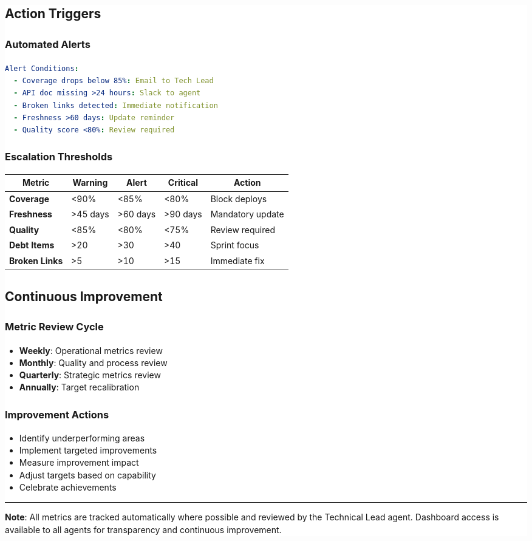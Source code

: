 ## Action Triggers

### Automated Alerts

```yaml
Alert Conditions:
  - Coverage drops below 85%: Email to Tech Lead
  - API doc missing >24 hours: Slack to agent
  - Broken links detected: Immediate notification
  - Freshness >60 days: Update reminder
  - Quality score <80%: Review required
```

### Escalation Thresholds

| Metric | Warning | Alert | Critical | Action |
|--------|---------|-------|----------|--------|
| **Coverage** | <90% | <85% | <80% | Block deploys |
| **Freshness** | >45 days | >60 days | >90 days | Mandatory update |
| **Quality** | <85% | <80% | <75% | Review required |
| **Debt Items** | >20 | >30 | >40 | Sprint focus |
| **Broken Links** | >5 | >10 | >15 | Immediate fix |

## Continuous Improvement

### Metric Review Cycle
- **Weekly**: Operational metrics review
- **Monthly**: Quality and process review
- **Quarterly**: Strategic metrics review
- **Annually**: Target recalibration

### Improvement Actions
- Identify underperforming areas
- Implement targeted improvements
- Measure improvement impact
- Adjust targets based on capability
- Celebrate achievements

---

**Note**: All metrics are tracked automatically where possible and reviewed by the Technical Lead agent. Dashboard access is available to all agents for transparency and continuous improvement.
